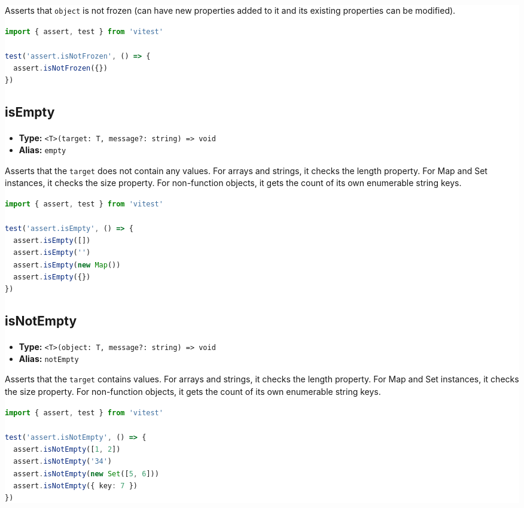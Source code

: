 Asserts that `object` is not frozen (can have new properties added to it and its existing properties can be modified).

```ts
import { assert, test } from 'vitest'

test('assert.isNotFrozen', () => {
  assert.isNotFrozen({})
})
```

## isEmpty

- **Type:** `<T>(target: T, message?: string) => void`
- **Alias:** `empty`

Asserts that the `target` does not contain any values. For arrays and strings, it checks the length property. For Map and Set instances, it checks the size property. For non-function objects, it gets the count of its own enumerable string keys.

```ts
import { assert, test } from 'vitest'

test('assert.isEmpty', () => {
  assert.isEmpty([])
  assert.isEmpty('')
  assert.isEmpty(new Map())
  assert.isEmpty({})
})
```

## isNotEmpty

- **Type:** `<T>(object: T, message?: string) => void`
- **Alias:** `notEmpty`

Asserts that the `target` contains values. For arrays and strings, it checks the length property. For Map and Set instances, it checks the size property. For non-function objects, it gets the count of its own enumerable string keys.

```ts
import { assert, test } from 'vitest'

test('assert.isNotEmpty', () => {
  assert.isNotEmpty([1, 2])
  assert.isNotEmpty('34')
  assert.isNotEmpty(new Set([5, 6]))
  assert.isNotEmpty({ key: 7 })
})
```
